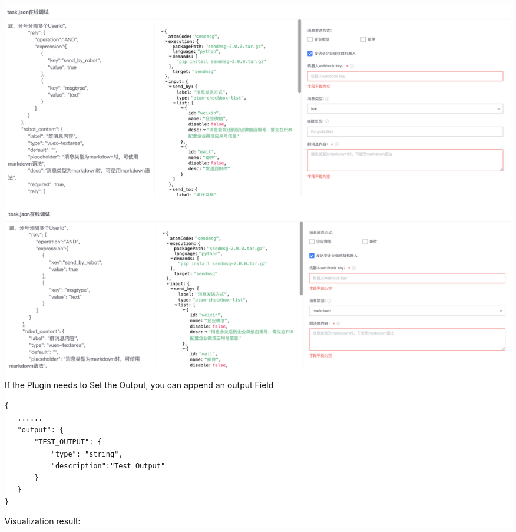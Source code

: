  ![](../../../../assets/image-plugin-casestudy-sendmsg5.png) 

 ![](../../../../assets/image-plugin-casestudy-sendmsg6.png) 


 If the Plugin needs to Set the Output, you can append an output Field 

 ``` 
 { 
    ...... 
    "output": { 
        "TEST_OUTPUT": { 
            "type": "string", 
            "description":"Test Output" 
        } 
    } 
 } 
 ``` 

 Visualization result: 
